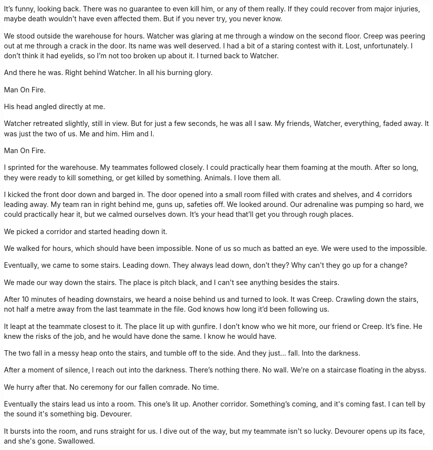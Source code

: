 It’s funny, looking back. There  was no guarantee to even kill him, or any of them really. If they could recover from major injuries, maybe death wouldn't have even affected them. But if you never try, you never know.

We stood outside the warehouse for hours. Watcher was glaring at me through a window on the second floor. Creep was peering out at me through a crack in the door. Its name was well deserved. I had a bit of a staring contest with it. Lost, unfortunately. I don’t think it had eyelids, so I’m not too broken up about it. I turned back to Watcher.

And there he was. Right behind Watcher. In all his burning glory. 

Man On Fire. 

His head angled directly at me.

Watcher retreated slightly, still in view. But for just a few seconds, he was all I saw. My friends, Watcher, everything, faded away. It was just the two of us. Me and him. Him and I.

Man On Fire.

I sprinted for the warehouse. My teammates followed closely. I could practically hear them foaming at the mouth. After so long, they were ready to kill something, or get killed by something. Animals. I love them all.

I kicked the front door down and barged in. The door opened into a small room filled with crates and shelves, and 4 corridors leading away. My team ran in right behind me, guns up, safeties off. We looked around. Our adrenaline was pumping so hard, we could practically hear it, but we calmed ourselves down. It’s your head that’ll get you through rough places.

We picked a corridor and started heading down it. 

We walked for hours, which should have been impossible. None of us so much as batted an eye. We were used to the impossible.

Eventually, we came to some stairs. Leading down. They always lead down, don’t they? Why can't they go up for a change? 

We made our way down the stairs. The place is pitch black, and I can't see anything besides the stairs.

After 10 minutes of heading downstairs, we heard a noise behind us and turned to look. It was Creep. Crawling down the stairs, not half a metre away from the last teammate in the file. God knows how long it’d been following us.

It leapt at the teammate closest to it. The place lit up with gunfire. I don’t know who we hit more, our friend or Creep. It’s fine. He knew the risks of the job, and he would have done the same. I know he would have.

The two fall in a messy heap onto the stairs, and tumble off to the side. And they just… fall. Into the darkness.

After a moment of silence, I reach out into the darkness. There’s nothing there. No wall. We’re on a staircase floating in the abyss.

We hurry after that. No ceremony for our fallen comrade. No time.

Eventually the stairs lead us into a room. This one’s lit up. Another corridor. Something’s coming, and it's coming fast. I can tell by the sound it's something big. Devourer.

It bursts into the room, and runs straight for us. I dive out of the way, but my teammate isn't so lucky. Devourer opens up its face, and she's gone. Swallowed.

